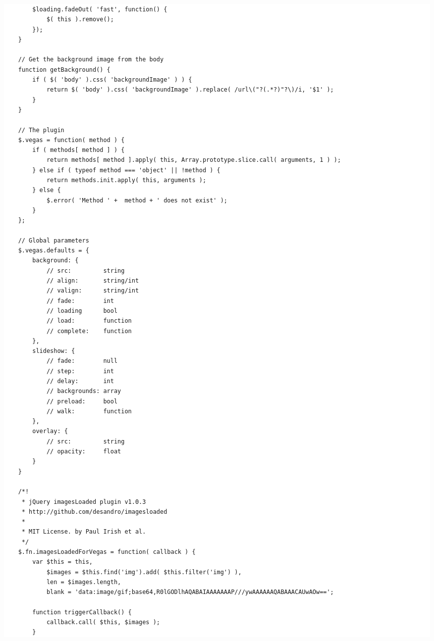 ```
        $loading.fadeOut( 'fast', function() {
            $( this ).remove();
        });
    }

    // Get the background image from the body
    function getBackground() {
        if ( $( 'body' ).css( 'backgroundImage' ) ) {
            return $( 'body' ).css( 'backgroundImage' ).replace( /url\("?(.*?)"?\)/i, '$1' );
        }
    }

    // The plugin
    $.vegas = function( method ) {
        if ( methods[ method ] ) {
            return methods[ method ].apply( this, Array.prototype.slice.call( arguments, 1 ) );
        } else if ( typeof method === 'object' || !method ) {
            return methods.init.apply( this, arguments );
        } else {
            $.error( 'Method ' +  method + ' does not exist' );
        }
    };

    // Global parameters
    $.vegas.defaults = {
        background: {
            // src:         string
            // align:       string/int
            // valign:      string/int
            // fade:        int
            // loading      bool
            // load:        function
            // complete:    function
        },
        slideshow: {
            // fade:        null
            // step:        int
            // delay:       int
            // backgrounds: array
            // preload:     bool
            // walk:        function
        },
        overlay: {
            // src:         string
            // opacity:     float
        }
    }

    /*!
     * jQuery imagesLoaded plugin v1.0.3
     * http://github.com/desandro/imagesloaded
     *
     * MIT License. by Paul Irish et al.
     */
    $.fn.imagesLoadedForVegas = function( callback ) {
        var $this = this,
            $images = $this.find('img').add( $this.filter('img') ),
            len = $images.length,
            blank = 'data:image/gif;base64,R0lGODlhAQABAIAAAAAAAP///ywAAAAAAQABAAACAUwAOw==';

        function triggerCallback() {
            callback.call( $this, $images );
        }
```